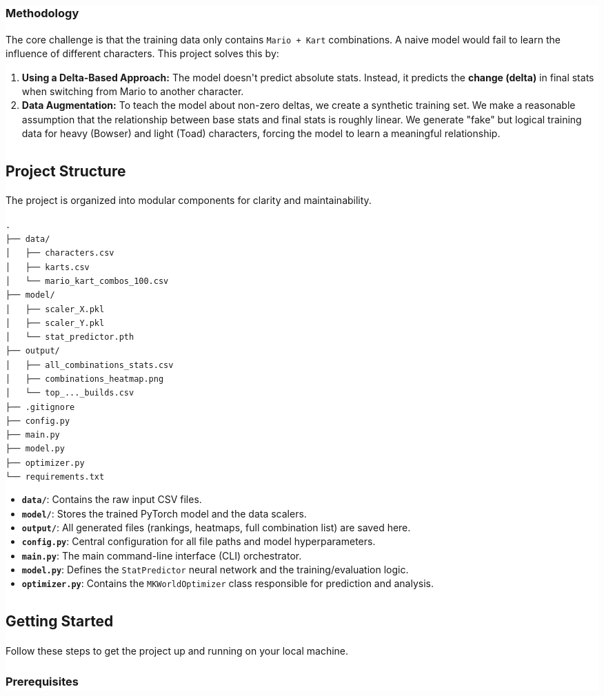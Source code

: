 ### Methodology

The core challenge is that the training data only contains `Mario + Kart` combinations. A naive model would fail to learn the influence of different characters. This project solves this by:
1.  **Using a Delta-Based Approach:** The model doesn't predict absolute stats. Instead, it predicts the **change (delta)** in final stats when switching from Mario to another character.
2.  **Data Augmentation:** To teach the model about non-zero deltas, we create a synthetic training set. We make a reasonable assumption that the relationship between base stats and final stats is roughly linear. We generate "fake" but logical training data for heavy (Bowser) and light (Toad) characters, forcing the model to learn a meaningful relationship.

## Project Structure

The project is organized into modular components for clarity and maintainability.

```
.
├── data/
│   ├── characters.csv
│   ├── karts.csv
│   └── mario_kart_combos_100.csv
├── model/
│   ├── scaler_X.pkl
│   ├── scaler_Y.pkl
│   └── stat_predictor.pth
├── output/
│   ├── all_combinations_stats.csv
│   ├── combinations_heatmap.png
│   └── top_..._builds.csv
├── .gitignore
├── config.py
├── main.py
├── model.py
├── optimizer.py
└── requirements.txt
```
- **`data/`**: Contains the raw input CSV files.
- **`model/`**: Stores the trained PyTorch model and the data scalers.
- **`output/`**: All generated files (rankings, heatmaps, full combination list) are saved here.
- **`config.py`**: Central configuration for all file paths and model hyperparameters.
- **`main.py`**: The main command-line interface (CLI) orchestrator.
- **`model.py`**: Defines the `StatPredictor` neural network and the training/evaluation logic.
- **`optimizer.py`**: Contains the `MKWorldOptimizer` class responsible for prediction and analysis.

## Getting Started

Follow these steps to get the project up and running on your local machine.

### Prerequisites
